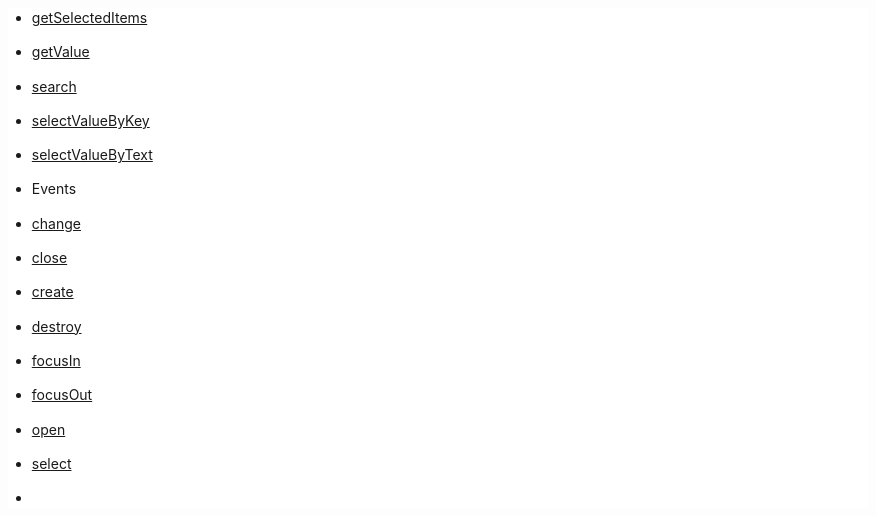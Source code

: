             
                
* <a href="ejAutocomplete.html#getSelectedItems">getSelectedItems</a>

            
                
* <a href="ejAutocomplete.html#getValue">getValue</a>

            
                
* <a href="ejAutocomplete.html#search">search</a>

            
                
* <a href="ejAutocomplete.html#selectValueByKey">selectValueByKey</a>

            
                
* <a href="ejAutocomplete.html#selectValueByText">selectValueByText</a>

            
				

				

				
            
           
            
            
			
           
*  Events
		   

            
                
* <a href="ejAutocomplete.html#event:change">change</a>

            
                
* <a href="ejAutocomplete.html#event:close">close</a>

            
                
* <a href="ejAutocomplete.html#event:create">create</a>

            
                
* <a href="ejAutocomplete.html#event:destroy">destroy</a>

            
                
* <a href="ejAutocomplete.html#event:focusIn">focusIn</a>

            
                
* <a href="ejAutocomplete.html#event:focusOut">focusOut</a>

            
                
* <a href="ejAutocomplete.html#event:open">open</a>

            
                
* <a href="ejAutocomplete.html#event:select">select</a>

            
				

				

				
                 
            

        

* 
            